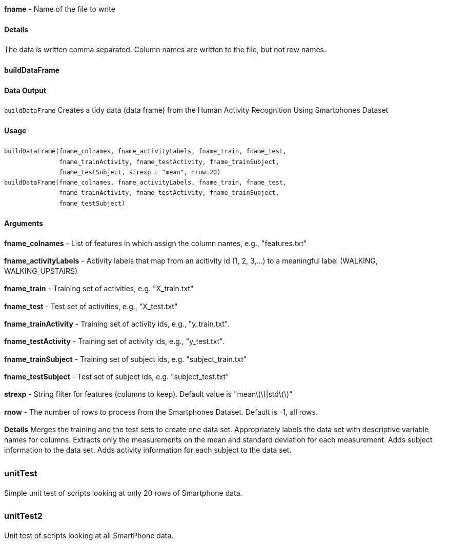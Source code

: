 **fname** - Name of the file to write
 
#### Details
The data is written comma separated.  Column names are written to the file, but not row names.

####  buildDataFrame 

#### Data Output
`buildDataFrame`  Creates a tidy data (data frame) from the Human Activity Recognition Using Smartphones Dataset

#### Usage
```
buildDataFrame(fname_colnames, fname_activityLabels, fname_train, fname_test, 
               fname_trainActivity, fname_testActivity, fname_trainSubject, 
               fname_testSubject, strexp = "mean", nrow=20) 
buildDataFrame(fname_colnames, fname_activityLabels, fname_train, fname_test, 
               fname_trainActivity, fname_testActivity, fname_trainSubject, 
               fname_testSubject)
```

#### Arguments 
**fname_colnames** - List of features in which assign the column names, e.g., "features.txt"

**fname_activityLabels** - Activity labels that map from an acitivity id (1, 2, 3,...) to a meaningful label (WALKING, WALKING_UPSTAIRS)

**fname_train** - Training set of activities, e.g. "X_train.txt"
 
**fname_test** - Test set of activities, e.g., "X_test.txt"

**fname_trainActivity** - Training set of activity ids, e.g., "y_train.txt".

**fname_testActivity** - Training set of activity ids, e.g., "y_test.txt".
 
**fname_trainSubject** - Training set of subject ids, e.g. "subject_train.txt"

**fname_testSubject** - Test set of subject ids, e.g. "subject_test.txt"

**strexp** - String filter for features (columns to keep). Default value is "mean\\(\\)|std\\(\\)"

**rnow** - The number of rows to process from the Smartphones Dataset. Default is -1, all rows.  

**Details**
Merges the training and the test sets to create one data set.
Appropriately labels the data set with descriptive variable names for columns.
Extracts only the measurements on the mean and standard deviation for each measurement.
Adds subject information to the data set. 
Adds activity information for each subject to the data set.  

### unitTest

Simple unit test of scripts looking at only 20 rows of Smartphone data. 

### unitTest2

Unit test of scripts looking at all SmartPhone data. 
